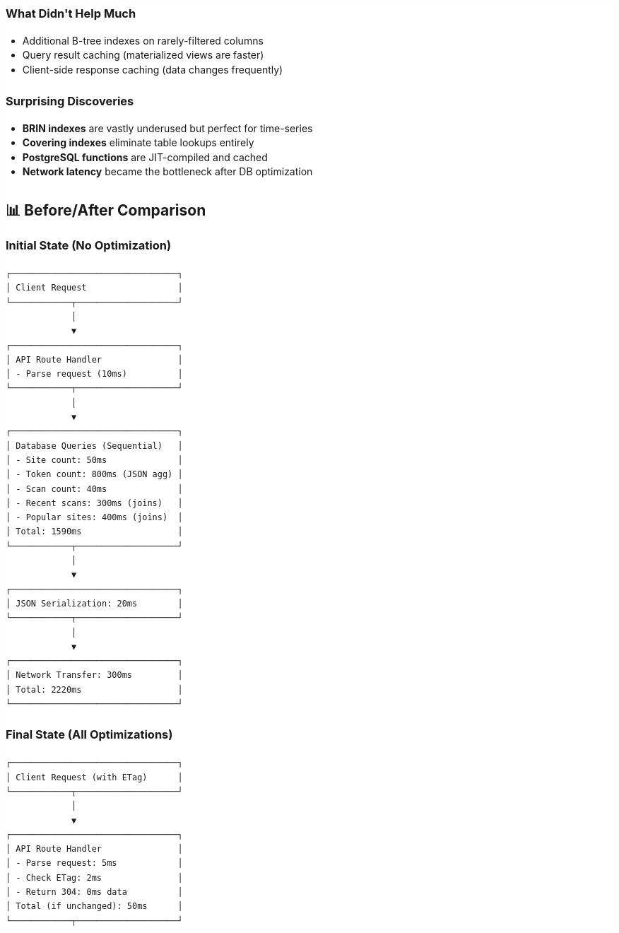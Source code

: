 ### What Didn't Help Much
- Additional B-tree indexes on rarely-filtered columns
- Query result caching (materialized views are faster)
- Client-side response caching (data changes frequently)

### Surprising Discoveries
- **BRIN indexes** are vastly underused but perfect for time-series
- **Covering indexes** eliminate table lookups entirely
- **PostgreSQL functions** are JIT-compiled and cached
- **Network latency** became the bottleneck after DB optimization

## 📊 Before/After Comparison

### Initial State (No Optimization)
```
┌─────────────────────────────────┐
│ Client Request                  │
└────────────┬────────────────────┘
             │
             ▼
┌─────────────────────────────────┐
│ API Route Handler               │
│ - Parse request (10ms)          │
└────────────┬────────────────────┘
             │
             ▼
┌─────────────────────────────────┐
│ Database Queries (Sequential)   │
│ - Site count: 50ms              │
│ - Token count: 800ms (JSON agg) │
│ - Scan count: 40ms              │
│ - Recent scans: 300ms (joins)   │
│ - Popular sites: 400ms (joins)  │
│ Total: 1590ms                   │
└────────────┬────────────────────┘
             │
             ▼
┌─────────────────────────────────┐
│ JSON Serialization: 20ms        │
└────────────┬────────────────────┘
             │
             ▼
┌─────────────────────────────────┐
│ Network Transfer: 300ms         │
│ Total: 2220ms                   │
└─────────────────────────────────┘
```

### Final State (All Optimizations)
```
┌─────────────────────────────────┐
│ Client Request (with ETag)      │
└────────────┬────────────────────┘
             │
             ▼
┌─────────────────────────────────┐
│ API Route Handler               │
│ - Parse request: 5ms            │
│ - Check ETag: 2ms               │
│ - Return 304: 0ms data          │
│ Total (if unchanged): 50ms      │
└────────────┬────────────────────┘
```